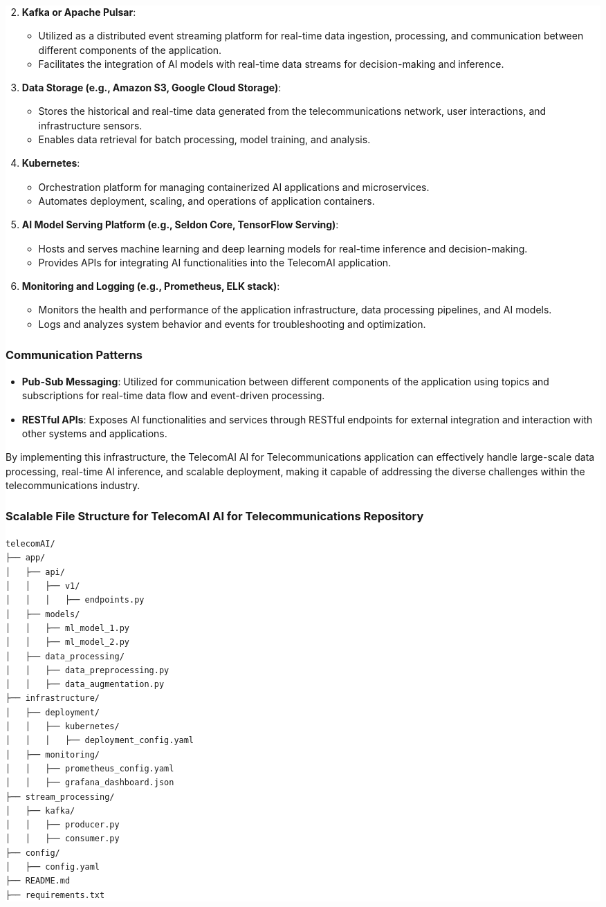 2. **Kafka or Apache Pulsar**:
    - Utilized as a distributed event streaming platform for real-time data ingestion, processing, and communication between different components of the application.
    - Facilitates the integration of AI models with real-time data streams for decision-making and inference.

3. **Data Storage (e.g., Amazon S3, Google Cloud Storage)**:
    - Stores the historical and real-time data generated from the telecommunications network, user interactions, and infrastructure sensors.
    - Enables data retrieval for batch processing, model training, and analysis.

4. **Kubernetes**:
    - Orchestration platform for managing containerized AI applications and microservices.
    - Automates deployment, scaling, and operations of application containers.

5. **AI Model Serving Platform (e.g., Seldon Core, TensorFlow Serving)**:
    - Hosts and serves machine learning and deep learning models for real-time inference and decision-making.
    - Provides APIs for integrating AI functionalities into the TelecomAI application.

6. **Monitoring and Logging (e.g., Prometheus, ELK stack)**:
    - Monitors the health and performance of the application infrastructure, data processing pipelines, and AI models.
    - Logs and analyzes system behavior and events for troubleshooting and optimization.

### Communication Patterns

- **Pub-Sub Messaging**: Utilized for communication between different components of the application using topics and subscriptions for real-time data flow and event-driven processing.
  
- **RESTful APIs**: Exposes AI functionalities and services through RESTful endpoints for external integration and interaction with other systems and applications.

By implementing this infrastructure, the TelecomAI AI for Telecommunications application can effectively handle large-scale data processing, real-time AI inference, and scalable deployment, making it capable of addressing the diverse challenges within the telecommunications industry.

### Scalable File Structure for TelecomAI AI for Telecommunications Repository

```plaintext
telecomAI/
├── app/
│   ├── api/
│   │   ├── v1/
│   │   │   ├── endpoints.py
│   ├── models/
│   │   ├── ml_model_1.py
│   │   ├── ml_model_2.py
│   ├── data_processing/
│   │   ├── data_preprocessing.py
│   │   ├── data_augmentation.py
├── infrastructure/
│   ├── deployment/
│   │   ├── kubernetes/
│   │   │   ├── deployment_config.yaml
│   ├── monitoring/
│   │   ├── prometheus_config.yaml
│   │   ├── grafana_dashboard.json
├── stream_processing/
│   ├── kafka/
│   │   ├── producer.py
│   │   ├── consumer.py
├── config/
│   ├── config.yaml
├── README.md
├── requirements.txt
```